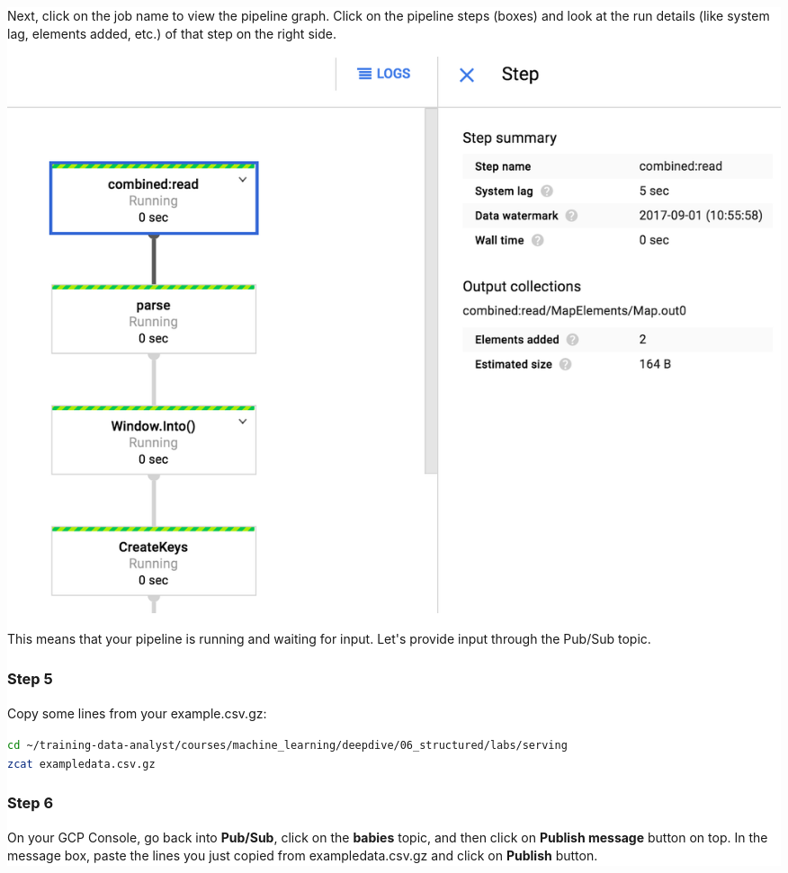 Next, click on the job name to view the pipeline graph. Click on the pipeline steps (boxes) and look at the run details (like system lag, elements added, etc.) of that step on the right side.

![662fb484741d22e2.png](img/662fb484741d22e2.png)

This means that your pipeline is running and waiting for input. Let's provide input through the Pub/Sub topic.

### __Step 5__

Copy some lines from your example.csv.gz:

```bash
cd ~/training-data-analyst/courses/machine_learning/deepdive/06_structured/labs/serving
zcat exampledata.csv.gz
```

### __Step 6__

On your  GCP Console, go back into __Pub/Sub__, click on the __babies__ topic, and then click on __Publish message__ button on top. In the message box, paste the lines you just copied from exampledata.csv.gz and click on __Publish__ button.
